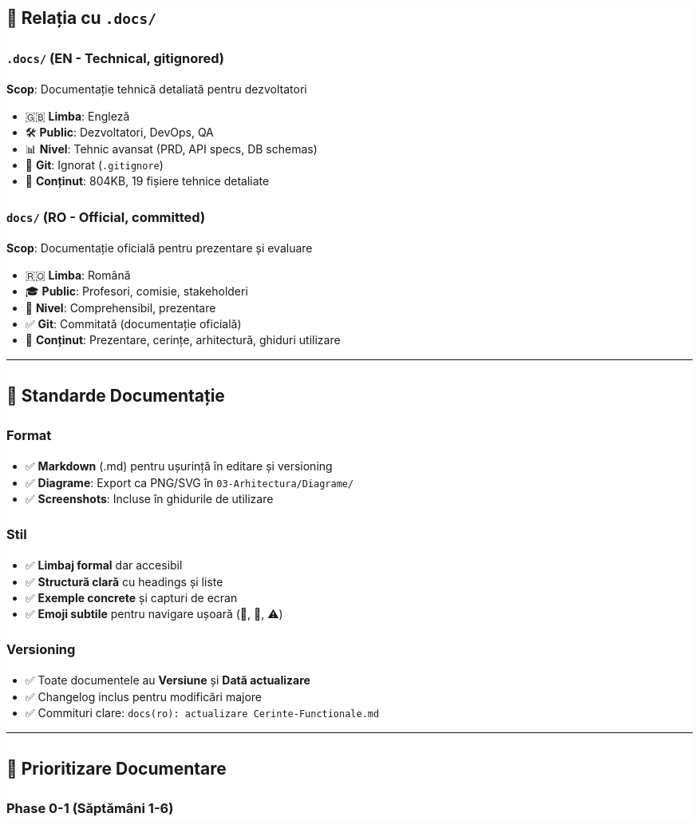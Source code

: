
## 🔄 Relația cu `.docs/`

### `.docs/` (EN - Technical, gitignored)

**Scop**: Documentație tehnică detaliată pentru dezvoltatori

- 🇬🇧 **Limba**: Engleză
- 🛠️ **Public**: Dezvoltatori, DevOps, QA
- 📊 **Nivel**: Tehnic avansat (PRD, API specs, DB schemas)
- 🚫 **Git**: Ignorat (`.gitignore`)
- 📁 **Conținut**: 804KB, 19 fișiere tehnice detaliate

### `docs/` (RO - Official, committed)

**Scop**: Documentație oficială pentru prezentare și evaluare

- 🇷🇴 **Limba**: Română
- 🎓 **Public**: Profesori, comisie, stakeholderi
- 📖 **Nivel**: Comprehensibil, prezentare
- ✅ **Git**: Commitată (documentație oficială)
- 📄 **Conținut**: Prezentare, cerințe, arhitectură, ghiduri utilizare

---

## 📝 Standarde Documentație

### Format

- ✅ **Markdown** (.md) pentru ușurință în editare și versioning
- ✅ **Diagrame**: Export ca PNG/SVG în `03-Arhitectura/Diagrame/`
- ✅ **Screenshots**: Incluse în ghidurile de utilizare

### Stil

- ✅ **Limbaj formal** dar accesibil
- ✅ **Structură clară** cu headings și liste
- ✅ **Exemple concrete** și capturi de ecran
- ✅ **Emoji subtile** pentru navigare ușoară (📄, 🎯, ⚠️)

### Versioning

- ✅ Toate documentele au **Versiune** și **Dată actualizare**
- ✅ Changelog inclus pentru modificări majore
- ✅ Commituri clare: `docs(ro): actualizare Cerinte-Functionale.md`

---

## 🎯 Prioritizare Documentare

### Phase 0-1 (Săptămâni 1-6)
